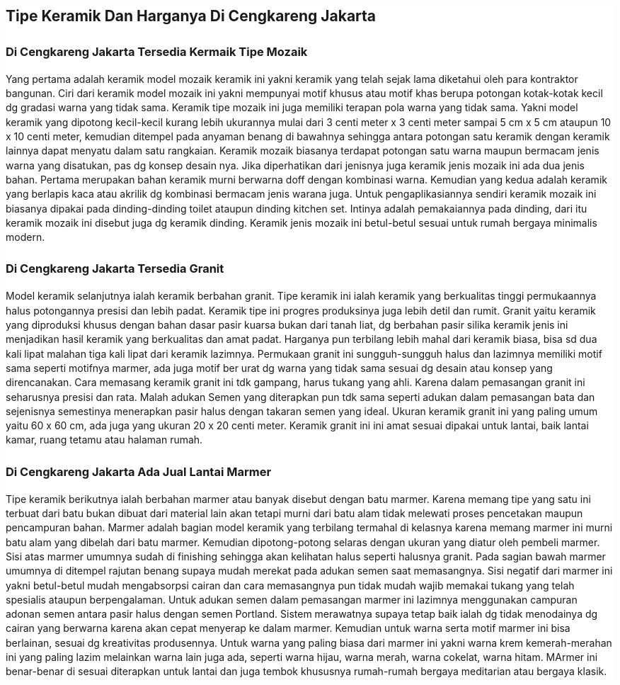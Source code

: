 ## Tipe Keramik Dan Harganya Di Cengkareng Jakarta

### Di Cengkareng Jakarta Tersedia Kermaik Tipe Mozaik

Yang pertama adalah keramik model mozaik keramik ini yakni keramik yang telah sejak lama diketahui oleh para kontraktor bangunan. Ciri dari keramik model mozaik ini yakni mempunyai motif khusus atau motif khas berupa potongan kotak-kotak kecil dg gradasi warna yang tidak sama. Keramik tipe mozaik ini juga memiliki terapan pola warna yang tidak sama. Yakni model keramik yang dipotong kecil-kecil kurang lebih ukurannya mulai dari 3 centi meter x 3 centi meter sampai 5 cm x 5 cm ataupun 10 x 10 centi meter, kemudian ditempel pada anyaman benang di bawahnya sehingga antara potongan satu keramik dengan keramik lainnya dapat menyatu dalam satu rangkaian. Keramik mozaik biasanya terdapat potongan satu warna maupun bermacam jenis warna yang disatukan, pas dg konsep desain nya. Jika diperhatikan dari jenisnya juga keramik jenis mozaik ini ada dua jenis bahan. Pertama merupakan bahan keramik murni berwarna doff dengan kombinasi warna. Kemudian yang kedua adalah keramik yang berlapis kaca atau akrilik dg kombinasi bermacam jenis warana juga. Untuk pengaplikasiannya sendiri keramik mozaik ini biasanya dipakai pada dinding-dinding toilet ataupun dinding kitchen set. Intinya adalah pemakaiannya pada dinding, dari itu keramik mozaik ini disebut juga dg keramik dinding. Keramik jenis mozaik ini betul-betul sesuai untuk rumah bergaya minimalis modern.

### Di Cengkareng Jakarta Tersedia Granit

Model keramik selanjutnya ialah keramik berbahan granit. Tipe keramik ini ialah keramik yang berkualitas tinggi permukaannya halus potongannya presisi dan lebih padat. Keramik tipe ini progres produksinya juga lebih detil dan rumit. Granit yaitu keramik yang diproduksi khusus dengan bahan dasar pasir kuarsa bukan dari tanah liat, dg berbahan pasir silika keramik jenis ini menjadikan hasil keramik yang berkualitas dan amat padat. Harganya pun terbilang lebih mahal dari keramik biasa, bisa sd dua kali lipat malahan tiga kali lipat dari keramik lazimnya. Permukaan granit ini sungguh-sungguh halus dan lazimnya memiliki motif sama seperti motifnya marmer, ada juga motif ber urat dg warna yang tidak sama sesuai dg desain atau konsep yang direncanakan. Cara memasang keramik granit ini tdk gampang, harus tukang yang ahli. Karena dalam pemasangan granit ini seharusnya presisi dan rata. Malah adukan Semen yang diterapkan pun tdk sama seperti adukan dalam pemasangan bata dan sejenisnya semestinya menerapkan pasir halus dengan takaran semen yang ideal. Ukuran keramik granit ini yang paling umum yaitu 60 x 60 cm, ada juga yang ukuran 20 x 20 centi meter. Keramik granit ini ini amat sesuai dipakai untuk lantai, baik lantai kamar, ruang tetamu atau halaman rumah.

### Di Cengkareng Jakarta Ada Jual Lantai Marmer

Tipe keramik berikutnya ialah berbahan marmer atau banyak disebut dengan batu marmer. Karena memang tipe yang satu ini terbuat dari batu bukan dibuat dari material lain akan tetapi murni dari batu alam tidak melewati proses pencetakan maupun pencampuran bahan. Marmer adalah bagian model keramik yang terbilang termahal di kelasnya karena memang marmer ini murni batu alam yang dibelah dari batu marmer. Kemudian dipotong-potong selaras dengan ukuran yang diatur oleh pembeli marmer. Sisi atas marmer umumnya sudah di finishing sehingga akan kelihatan halus seperti halusnya granit. Pada sagian bawah marmer umumnya di ditempel rajutan benang supaya mudah merekat pada adukan semen saat memasangnya. Sisi negatif dari marmer ini yakni betul-betul mudah mengabsorpsi cairan dan cara memasangnya pun tidak mudah wajib memakai tukang yang telah spesialis ataupun berpengalaman. Untuk adukan semen dalam pemasangan marmer ini lazimnya menggunakan campuran adonan semen antara pasir halus dengan semen Portland. Sistem merawatnya supaya tetap baik ialah dg tidak menodainya dg cairan yang berwarna karena akan cepat menyerap ke dalam marmer. Kemudian untuk warna serta motif marmer ini bisa berlainan, sesuai dg kreativitas produsennya. Untuk warna yang paling biasa dari marmer ini yakni warna krem kemerah-merahan ini yang paling lazim melainkan warna lain juga ada, seperti warna hijau, warna merah, warna cokelat, warna hitam. MArmer ini benar-benar di sesuai diterapkan untuk lantai dan juga tembok khususnya rumah-rumah bergaya meditarian atau bergaya klasik.
